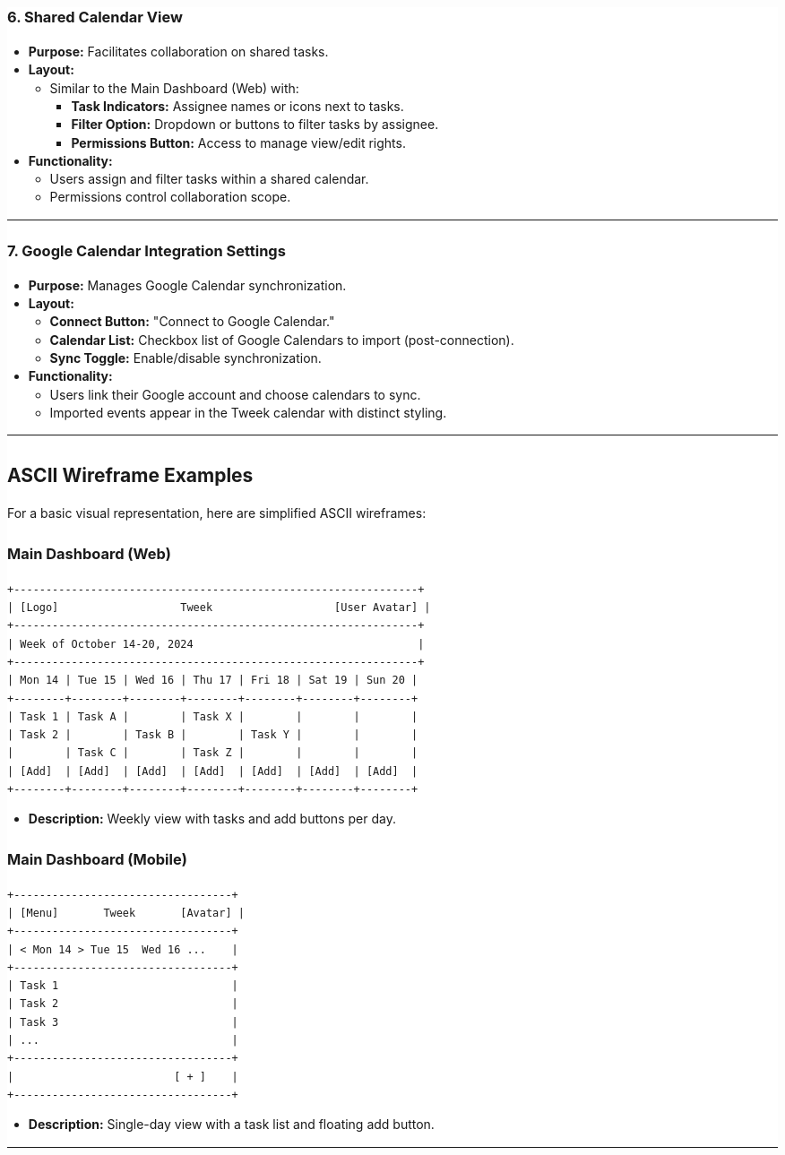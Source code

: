 
### 6. Shared Calendar View
- **Purpose:** Facilitates collaboration on shared tasks.
- **Layout:**
  - Similar to the Main Dashboard (Web) with:
    - **Task Indicators:** Assignee names or icons next to tasks.
    - **Filter Option:** Dropdown or buttons to filter tasks by assignee.
    - **Permissions Button:** Access to manage view/edit rights.
- **Functionality:**
  - Users assign and filter tasks within a shared calendar.
  - Permissions control collaboration scope.

---

### 7. Google Calendar Integration Settings
- **Purpose:** Manages Google Calendar synchronization.
- **Layout:**
  - **Connect Button:** "Connect to Google Calendar."
  - **Calendar List:** Checkbox list of Google Calendars to import (post-connection).
  - **Sync Toggle:** Enable/disable synchronization.
- **Functionality:**
  - Users link their Google account and choose calendars to sync.
  - Imported events appear in the Tweek calendar with distinct styling.

---

## ASCII Wireframe Examples
For a basic visual representation, here are simplified ASCII wireframes:

### Main Dashboard (Web)
```
+---------------------------------------------------------------+
| [Logo]                   Tweek                   [User Avatar] |
+---------------------------------------------------------------+
| Week of October 14-20, 2024                                   |
+---------------------------------------------------------------+
| Mon 14 | Tue 15 | Wed 16 | Thu 17 | Fri 18 | Sat 19 | Sun 20 |
+--------+--------+--------+--------+--------+--------+--------+
| Task 1 | Task A |        | Task X |        |        |        |
| Task 2 |        | Task B |        | Task Y |        |        |
|        | Task C |        | Task Z |        |        |        |
| [Add]  | [Add]  | [Add]  | [Add]  | [Add]  | [Add]  | [Add]  |
+--------+--------+--------+--------+--------+--------+--------+
```
- **Description:** Weekly view with tasks and add buttons per day.

### Main Dashboard (Mobile)
```
+----------------------------------+
| [Menu]       Tweek       [Avatar] |
+----------------------------------+
| < Mon 14 > Tue 15  Wed 16 ...    |
+----------------------------------+
| Task 1                           |
| Task 2                           |
| Task 3                           |
| ...                              |
+----------------------------------+
|                         [ + ]    |
+----------------------------------+
```
- **Description:** Single-day view with a task list and floating add button.

---